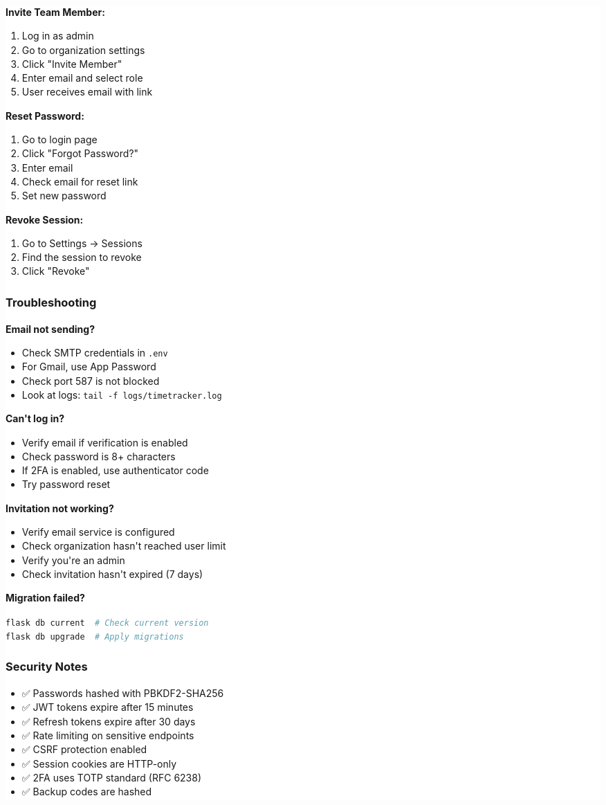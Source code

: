 **Invite Team Member:**
1. Log in as admin
2. Go to organization settings
3. Click "Invite Member"
4. Enter email and select role
5. User receives email with link

**Reset Password:**
1. Go to login page
2. Click "Forgot Password?"
3. Enter email
4. Check email for reset link
5. Set new password

**Revoke Session:**
1. Go to Settings → Sessions
2. Find the session to revoke
3. Click "Revoke"

### Troubleshooting

**Email not sending?**
- Check SMTP credentials in `.env`
- For Gmail, use App Password
- Check port 587 is not blocked
- Look at logs: `tail -f logs/timetracker.log`

**Can't log in?**
- Verify email if verification is enabled
- Check password is 8+ characters
- If 2FA is enabled, use authenticator code
- Try password reset

**Invitation not working?**
- Verify email service is configured
- Check organization hasn't reached user limit
- Verify you're an admin
- Check invitation hasn't expired (7 days)

**Migration failed?**
```bash
flask db current  # Check current version
flask db upgrade  # Apply migrations
```

### Security Notes

- ✅ Passwords hashed with PBKDF2-SHA256
- ✅ JWT tokens expire after 15 minutes
- ✅ Refresh tokens expire after 30 days
- ✅ Rate limiting on sensitive endpoints
- ✅ CSRF protection enabled
- ✅ Session cookies are HTTP-only
- ✅ 2FA uses TOTP standard (RFC 6238)
- ✅ Backup codes are hashed
